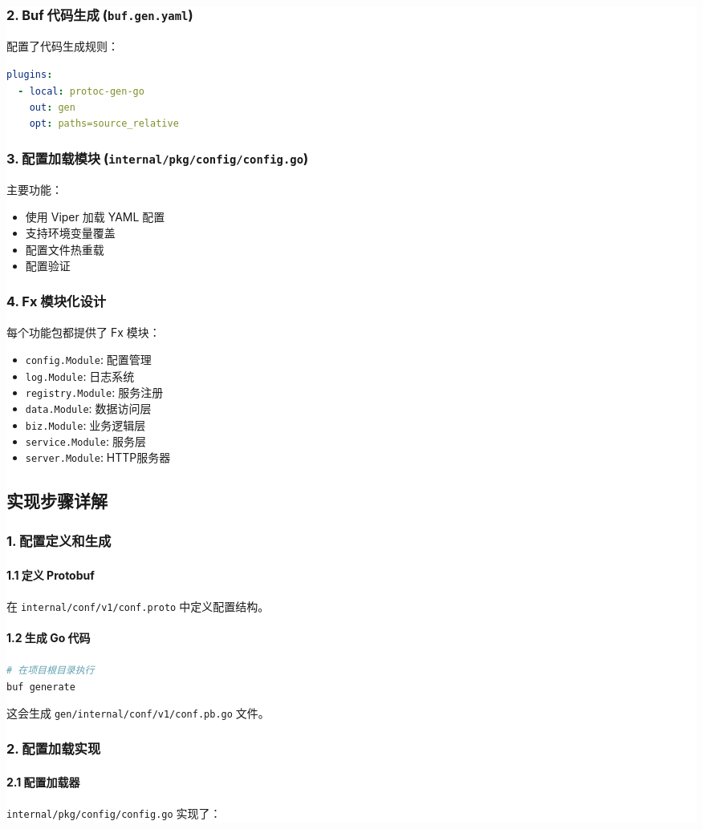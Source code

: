 ### 2. Buf 代码生成 (`buf.gen.yaml`)

配置了代码生成规则：

```yaml
plugins:
  - local: protoc-gen-go
    out: gen
    opt: paths=source_relative
```

### 3. 配置加载模块 (`internal/pkg/config/config.go`)

主要功能：
- 使用 Viper 加载 YAML 配置
- 支持环境变量覆盖
- 配置文件热重载
- 配置验证

### 4. Fx 模块化设计

每个功能包都提供了 Fx 模块：

- `config.Module`: 配置管理
- `log.Module`: 日志系统
- `registry.Module`: 服务注册
- `data.Module`: 数据访问层
- `biz.Module`: 业务逻辑层
- `service.Module`: 服务层
- `server.Module`: HTTP服务器

## 实现步骤详解

### 1. 配置定义和生成

#### 1.1 定义 Protobuf

在 `internal/conf/v1/conf.proto` 中定义配置结构。

#### 1.2 生成 Go 代码

```bash
# 在项目根目录执行
buf generate
```

这会生成 `gen/internal/conf/v1/conf.pb.go` 文件。

### 2. 配置加载实现

#### 2.1 配置加载器

`internal/pkg/config/config.go` 实现了：
